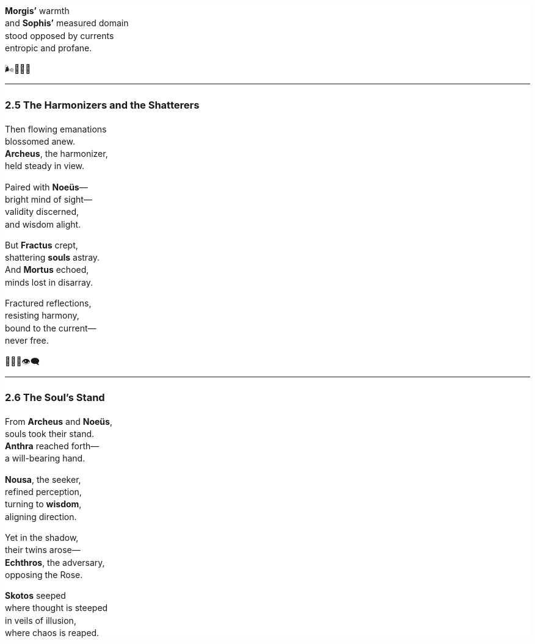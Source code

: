 **Morgis’** warmth  
and **Sophis’** measured domain  
stood opposed by currents  
entropic and profane.  

🌬️📐🪫🫥  

---

### 2.5 The Harmonizers and the Shatterers

Then flowing emanations  
blossomed anew.  
**Archeus**, the harmonizer,  
held steady in view.  

Paired with **Noeüs**—  
bright mind of sight—  
validity discerned,  
and wisdom alight.  

But **Fractus** crept,  
shattering **souls** astray.  
And **Mortus** echoed,  
minds lost in disarray.  

Fractured reflections,  
resisting harmony,  
bound to the current—  
never free.  

🔮🧠💔👁️‍🗨️  

---

### 2.6 The Soul’s Stand

From **Archeus** and **Noeüs**,  
souls took their stand.  
**Anthra** reached forth—  
a will-bearing hand.  

**Nousa**, the seeker,  
refined perception,  
turning to **wisdom**,  
aligning direction.  

Yet in the shadow,  
their twins arose—  
**Echthros**, the adversary,  
opposing the Rose.  

**Skotos** seeped  
where thought is steeped  
in veils of illusion,  
where chaos is reaped.  
